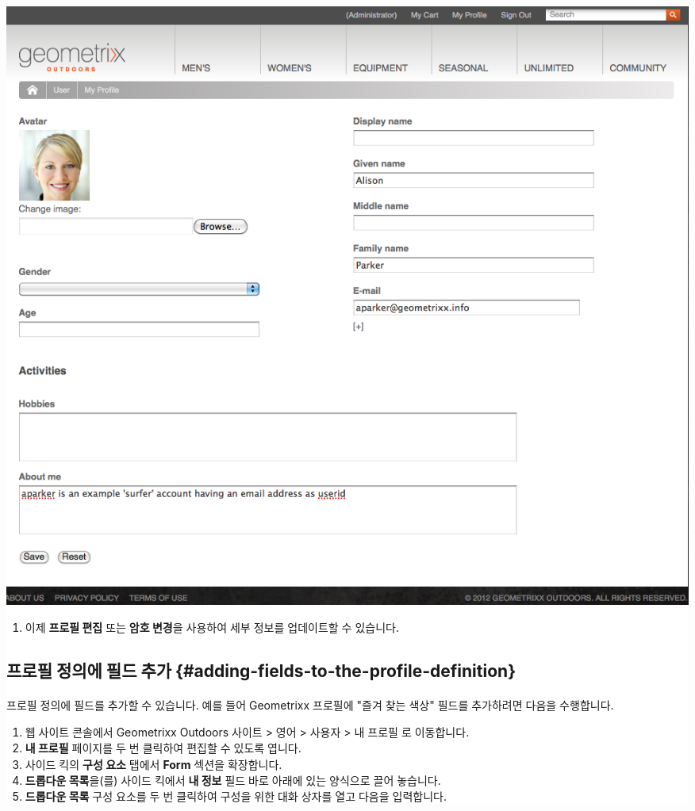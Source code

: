    ![Alison의 샘플 프로필](assets/profilealison.png)

1. 이제 **프로필 편집** 또는 **암호 변경**&#x200B;을 사용하여 세부 정보를 업데이트할 수 있습니다.

## 프로필 정의에 필드 추가 {#adding-fields-to-the-profile-definition}

프로필 정의에 필드를 추가할 수 있습니다. 예를 들어 Geometrixx 프로필에 &quot;즐겨 찾는 색상&quot; 필드를 추가하려면 다음을 수행합니다.

1. 웹 사이트 콘솔에서 Geometrixx Outdoors 사이트 > 영어 > 사용자 > 내 프로필 로 이동합니다.
1. **내 프로필** 페이지를 두 번 클릭하여 편집할 수 있도록 엽니다.
1. 사이드 킥의 **구성 요소** 탭에서 **Form** 섹션을 확장합니다.
1. **드롭다운 목록**&#x200B;을(를) 사이드 킥에서 **내 정보** 필드 바로 아래에 있는 양식으로 끌어 놓습니다.
1. **드롭다운 목록** 구성 요소를 두 번 클릭하여 구성을 위한 대화 상자를 열고 다음을 입력합니다.
